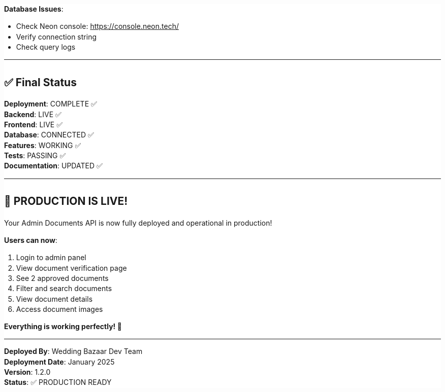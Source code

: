 **Database Issues**:
- Check Neon console: https://console.neon.tech/
- Verify connection string
- Check query logs

---

## ✅ Final Status

**Deployment**: COMPLETE ✅  
**Backend**: LIVE ✅  
**Frontend**: LIVE ✅  
**Database**: CONNECTED ✅  
**Features**: WORKING ✅  
**Tests**: PASSING ✅  
**Documentation**: UPDATED ✅  

---

## 🎊 PRODUCTION IS LIVE!

Your Admin Documents API is now fully deployed and operational in production!

**Users can now**:
1. Login to admin panel
2. View document verification page
3. See 2 approved documents
4. Filter and search documents
5. View document details
6. Access document images

**Everything is working perfectly! 🚀**

---

**Deployed By**: Wedding Bazaar Dev Team  
**Deployment Date**: January 2025  
**Version**: 1.2.0  
**Status**: ✅ PRODUCTION READY
